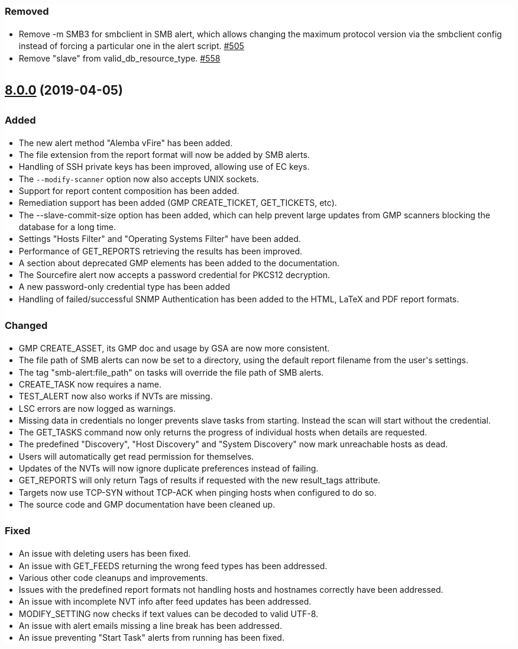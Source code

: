 ### Removed
- Remove -m SMB3 for smbclient in SMB alert, which allows changing the maximum protocol version via the smbclient config instead of forcing a particular one in the alert script. [#505](https://github.com/greenbone/gvmd/pull/505)
- Remove "slave" from valid_db_resource_type. [#558](https://github.com/greenbone/gvmd/pull/558)

[8.0.1]: https://github.com/greenbone/gvmd/compare/v8.0.0...v8.0.1

## [8.0.0] (2019-04-05)

### Added
- The new alert method "Alemba vFire" has been added.
- The file extension from the report format will now be added by SMB alerts.
- Handling of SSH private keys has been improved, allowing use of EC keys.
- The `--modify-scanner` option now also accepts UNIX sockets.
- Support for report content composition has been added.
- Remediation support has been added (GMP CREATE_TICKET, GET_TICKETS, etc).
- The --slave-commit-size option has been added, which can help prevent large updates from GMP scanners blocking the database for a long time.
- Settings "Hosts Filter" and "Operating Systems Filter" have been added.
- Performance of GET_REPORTS retrieving the results has been improved.
- A section about deprecated GMP elements has been added to the documentation.
- The Sourcefire alert now accepts a password credential for PKCS12 decryption.
- A new password-only credential type has been added
- Handling of failed/successful SNMP Authentication has been added to the HTML, LaTeX and PDF report formats.

### Changed
- GMP CREATE_ASSET, its GMP doc and usage by GSA are now more consistent.
- The file path of SMB alerts can now be set to a directory, using the default report filename from the user's settings.
- The tag "smb-alert:file_path" on tasks will override the file path of SMB alerts.
- CREATE_TASK now requires a name.
- TEST_ALERT now also works if NVTs are missing.
- LSC errors are now logged as warnings.
- Missing data in credentials no longer prevents slave tasks from starting. Instead the scan will start without the credential.
- The GET_TASKS command now only returns the progress of individual hosts when details are requested.
- The predefined "Discovery", "Host Discovery" and "System Discovery" now mark unreachable hosts as dead.
- Users will automatically get read permission for themselves.
- Updates of the NVTs will now ignore duplicate preferences instead of failing.
- GET_REPORTS will only return Tags of results if requested with the new result_tags attribute.
- Targets now use TCP-SYN without TCP-ACK when pinging hosts when configured to do so.
- The source code and GMP documentation have been cleaned up.

### Fixed
- An issue with deleting users has been fixed.
- An issue with GET_FEEDS returning the wrong feed types has been addressed.
- Various other code cleanups and improvements.
- Issues with the predefined report formats not handling hosts and hostnames correctly have been addressed.
- An issue with incomplete NVT info after feed updates has been addressed.
- MODIFY_SETTING now checks if text values can be decoded to valid UTF-8.
- An issue with alert emails missing a line break has been addressed.
- An issue preventing "Start Task" alerts from running has been fixed.


[Unreleased]: https://github.com/greenbone/gvmd/compare/v21.4.3...HEAD
[21.4.3]: https://github.com/greenbone/gvmd/compare/v21.4.2...v21.4.3
[21.4.2]: https://github.com/greenbone/gvmd/compare/v21.4.1...v21.4.2
[21.4.1]: https://github.com/greenbone/gvmd/compare/v21.4.0...v21.4.1
[21.4.0]: https://github.com/greenbone/gvmd/compare/gvmd-20.08...v21.4.0
[20.8.4]: https://github.com/greenbone/gvmd/compare/v20.8.3...gvmd-20.08
[20.8.3]: https://github.com/greenbone/gvmd/compare/v20.8.2...v20.8.3
[20.8.2]: https://github.com/greenbone/gvmd/compare/v20.8.1...v20.8.2
[20.8.1]: https://github.com/greenbone/gvmd/compare/v20.8.0...gvmd-20.8.1
[20.8.0]: https://github.com/greenbone/gvmd/compare/v9.0.0...v20.8.0
[9.0.0]: https://github.com/greenbone/gvmd/compare/v8.0.1...v9.0.0
[8.0.0]: https://github.com/greenbone/gvmd/compare/v8.0+beta2...v8.0.0
